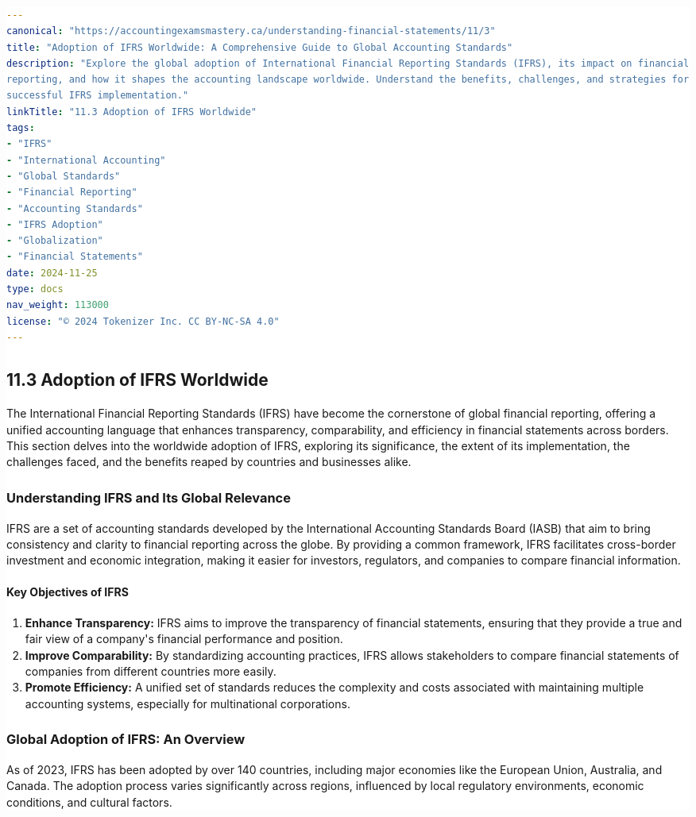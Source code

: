 ```yaml
---
canonical: "https://accountingexamsmastery.ca/understanding-financial-statements/11/3"
title: "Adoption of IFRS Worldwide: A Comprehensive Guide to Global Accounting Standards"
description: "Explore the global adoption of International Financial Reporting Standards (IFRS), its impact on financial reporting, and how it shapes the accounting landscape worldwide. Understand the benefits, challenges, and strategies for successful IFRS implementation."
linkTitle: "11.3 Adoption of IFRS Worldwide"
tags:
- "IFRS"
- "International Accounting"
- "Global Standards"
- "Financial Reporting"
- "Accounting Standards"
- "IFRS Adoption"
- "Globalization"
- "Financial Statements"
date: 2024-11-25
type: docs
nav_weight: 113000
license: "© 2024 Tokenizer Inc. CC BY-NC-SA 4.0"
---
```


## 11.3 Adoption of IFRS Worldwide

The International Financial Reporting Standards (IFRS) have become the cornerstone of global financial reporting, offering a unified accounting language that enhances transparency, comparability, and efficiency in financial statements across borders. This section delves into the worldwide adoption of IFRS, exploring its significance, the extent of its implementation, the challenges faced, and the benefits reaped by countries and businesses alike.

### Understanding IFRS and Its Global Relevance

IFRS are a set of accounting standards developed by the International Accounting Standards Board (IASB) that aim to bring consistency and clarity to financial reporting across the globe. By providing a common framework, IFRS facilitates cross-border investment and economic integration, making it easier for investors, regulators, and companies to compare financial information.

#### Key Objectives of IFRS

1. **Enhance Transparency:** IFRS aims to improve the transparency of financial statements, ensuring that they provide a true and fair view of a company's financial performance and position.
2. **Improve Comparability:** By standardizing accounting practices, IFRS allows stakeholders to compare financial statements of companies from different countries more easily.
3. **Promote Efficiency:** A unified set of standards reduces the complexity and costs associated with maintaining multiple accounting systems, especially for multinational corporations.

### Global Adoption of IFRS: An Overview

As of 2023, IFRS has been adopted by over 140 countries, including major economies like the European Union, Australia, and Canada. The adoption process varies significantly across regions, influenced by local regulatory environments, economic conditions, and cultural factors.
